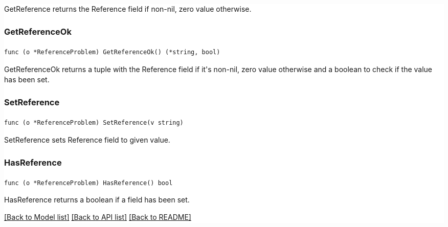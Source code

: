 GetReference returns the Reference field if non-nil, zero value otherwise.

### GetReferenceOk

`func (o *ReferenceProblem) GetReferenceOk() (*string, bool)`

GetReferenceOk returns a tuple with the Reference field if it's non-nil, zero value otherwise
and a boolean to check if the value has been set.

### SetReference

`func (o *ReferenceProblem) SetReference(v string)`

SetReference sets Reference field to given value.

### HasReference

`func (o *ReferenceProblem) HasReference() bool`

HasReference returns a boolean if a field has been set.


[[Back to Model list]](../README.md#documentation-for-models) [[Back to API list]](../README.md#documentation-for-api-endpoints) [[Back to README]](../README.md)


